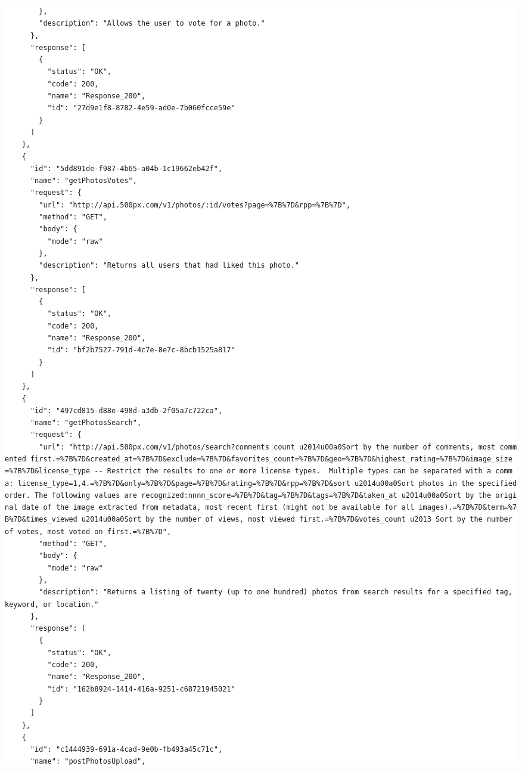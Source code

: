             },
            "description": "Allows the user to vote for a photo."
          },
          "response": [
            {
              "status": "OK",
              "code": 200,
              "name": "Response_200",
              "id": "27d9e1f8-8782-4e59-ad0e-7b060fcce59e"
            }
          ]
        },
        {
          "id": "5dd891de-f987-4b65-a04b-1c19662eb42f",
          "name": "getPhotosVotes",
          "request": {
            "url": "http://api.500px.com/v1/photos/:id/votes?page=%7B%7D&rpp=%7B%7D",
            "method": "GET",
            "body": {
              "mode": "raw"
            },
            "description": "Returns all users that had liked this photo."
          },
          "response": [
            {
              "status": "OK",
              "code": 200,
              "name": "Response_200",
              "id": "bf2b7527-791d-4c7e-8e7c-8bcb1525a817"
            }
          ]
        },
        {
          "id": "497cd815-d88e-498d-a3db-2f05a7c722ca",
          "name": "getPhotosSearch",
          "request": {
            "url": "http://api.500px.com/v1/photos/search?comments_count u2014u00a0Sort by the number of comments, most commented first.=%7B%7D&created_at=%7B%7D&exclude=%7B%7D&favorites_count=%7B%7D&geo=%7B%7D&highest_rating=%7B%7D&image_size=%7B%7D&license_type -- Restrict the results to one or more license types.  Multiple types can be separated with a comma: license_type=1,4.=%7B%7D&only=%7B%7D&page=%7B%7D&rating=%7B%7D&rpp=%7B%7D&sort u2014u00a0Sort photos in the specified order. The following values are recognized:nnnn_score=%7B%7D&tag=%7B%7D&tags=%7B%7D&taken_at u2014u00a0Sort by the original date of the image extracted from metadata, most recent first (might not be available for all images).=%7B%7D&term=%7B%7D&times_viewed u2014u00a0Sort by the number of views, most viewed first.=%7B%7D&votes_count u2013 Sort by the number of votes, most voted on first.=%7B%7D",
            "method": "GET",
            "body": {
              "mode": "raw"
            },
            "description": "Returns a listing of twenty (up to one hundred) photos from search results for a specified tag, keyword, or location."
          },
          "response": [
            {
              "status": "OK",
              "code": 200,
              "name": "Response_200",
              "id": "162b8924-1414-416a-9251-c68721945021"
            }
          ]
        },
        {
          "id": "c1444939-691a-4cad-9e0b-fb493a45c71c",
          "name": "postPhotosUpload",